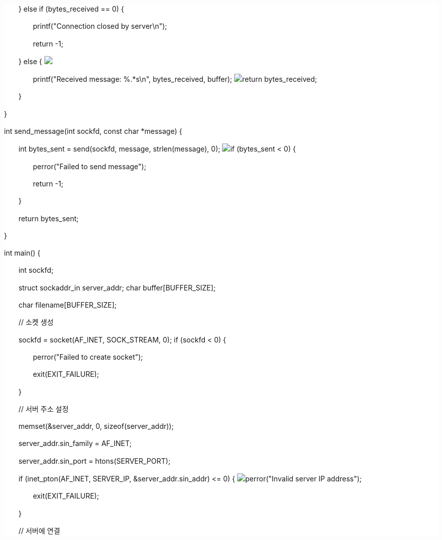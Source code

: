 `    `} else if (bytes\_received == 0) { 

`        `printf("Connection closed by server\n"); 

`        `return -1; 

`    `} else { ![](Aspose.Words.6ac79528-ce12-4b84-8763-0d00aeb97359.032.png)

`        `printf("Received message: %.\*s\n", bytes\_received, buffer);         ![](Aspose.Words.6ac79528-ce12-4b84-8763-0d00aeb97359.033.png)return bytes\_received; 

`    `} 

} 

int send\_message(int sockfd, const char \*message) { 

`    `int bytes\_sent = send(sockfd, message, strlen(message), 0);     ![](Aspose.Words.6ac79528-ce12-4b84-8763-0d00aeb97359.034.png)if (bytes\_sent < 0) { 

`        `perror("Failed to send message"); 

`        `return -1; 

`    `} 

`    `return bytes\_sent; 

} 

int main() { 

`    `int sockfd; 

`    `struct sockaddr\_in server\_addr;     char buffer[BUFFER\_SIZE]; 

`    `char filename[BUFFER\_SIZE]; 

`    `// 소켓 생성 

`    `sockfd = socket(AF\_INET, SOCK\_STREAM, 0);     if (sockfd < 0) { 

`        `perror("Failed to create socket"); 

`        `exit(EXIT\_FAILURE); 

`    `} 

`    `// 서버 주소  설정 

`    `memset(&server\_addr, 0, sizeof(server\_addr)); 

`    `server\_addr.sin\_family = AF\_INET; 

`    `server\_addr.sin\_port = htons(SERVER\_PORT); 

`    `if (inet\_pton(AF\_INET, SERVER\_IP, &server\_addr.sin\_addr) <= 0) {         ![](Aspose.Words.6ac79528-ce12-4b84-8763-0d00aeb97359.035.png)perror("Invalid server IP address"); 

`        `exit(EXIT\_FAILURE); 

`    `} 

`    `// 서버에  연결 
